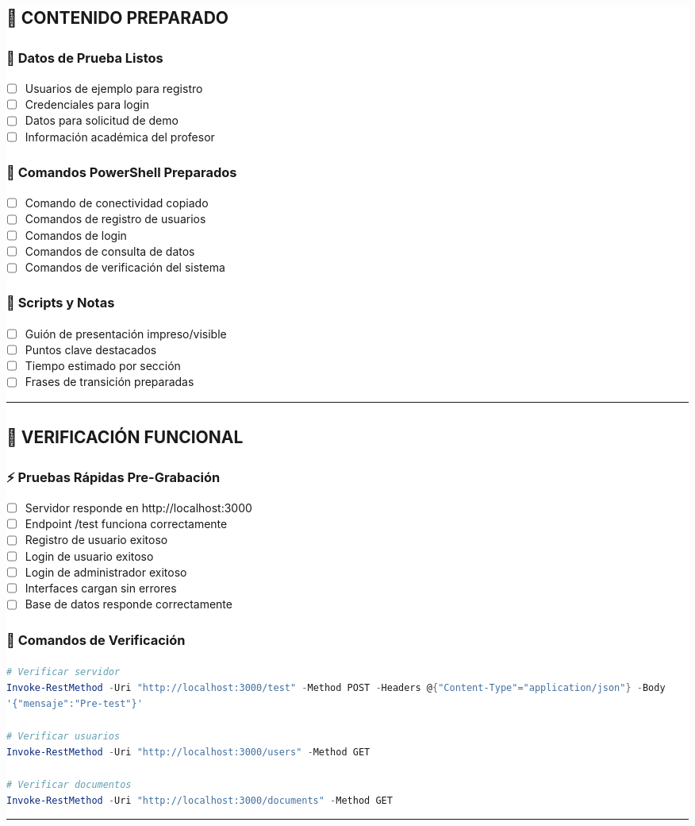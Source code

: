 
## 📝 CONTENIDO PREPARADO

### 💾 **Datos de Prueba Listos**
- [ ] Usuarios de ejemplo para registro
- [ ] Credenciales para login
- [ ] Datos para solicitud de demo
- [ ] Información académica del profesor

### 🧪 **Comandos PowerShell Preparados**
- [ ] Comando de conectividad copiado
- [ ] Comandos de registro de usuarios
- [ ] Comandos de login
- [ ] Comandos de consulta de datos
- [ ] Comandos de verificación del sistema

### 📄 **Scripts y Notas**
- [ ] Guión de presentación impreso/visible
- [ ] Puntos clave destacados
- [ ] Tiempo estimado por sección
- [ ] Frases de transición preparadas

---

## 🎯 VERIFICACIÓN FUNCIONAL

### ⚡ **Pruebas Rápidas Pre-Grabación**
- [ ] Servidor responde en http://localhost:3000
- [ ] Endpoint /test funciona correctamente
- [ ] Registro de usuario exitoso
- [ ] Login de usuario exitoso
- [ ] Login de administrador exitoso
- [ ] Interfaces cargan sin errores
- [ ] Base de datos responde correctamente

### 🔧 **Comandos de Verificación**
```powershell
# Verificar servidor
Invoke-RestMethod -Uri "http://localhost:3000/test" -Method POST -Headers @{"Content-Type"="application/json"} -Body '{"mensaje":"Pre-test"}'

# Verificar usuarios
Invoke-RestMethod -Uri "http://localhost:3000/users" -Method GET

# Verificar documentos
Invoke-RestMethod -Uri "http://localhost:3000/documents" -Method GET
```

---
